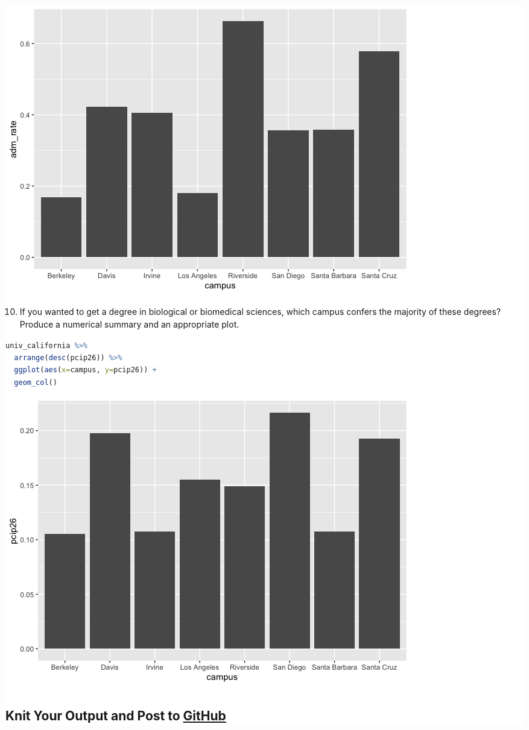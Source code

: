 ![](hw9_files/figure-html/unnamed-chunk-13-1.png)

10. If you wanted to get a degree in biological or biomedical sciences, which campus confers the majority of these degrees? Produce a numerical summary and an appropriate plot.

```r
univ_california %>%
  arrange(desc(pcip26)) %>%
  ggplot(aes(x=campus, y=pcip26)) +
  geom_col()
```

![](hw9_files/figure-html/unnamed-chunk-14-1.png)

## Knit Your Output and Post to [GitHub](https://github.com/FRS417-DataScienceBiologists)
